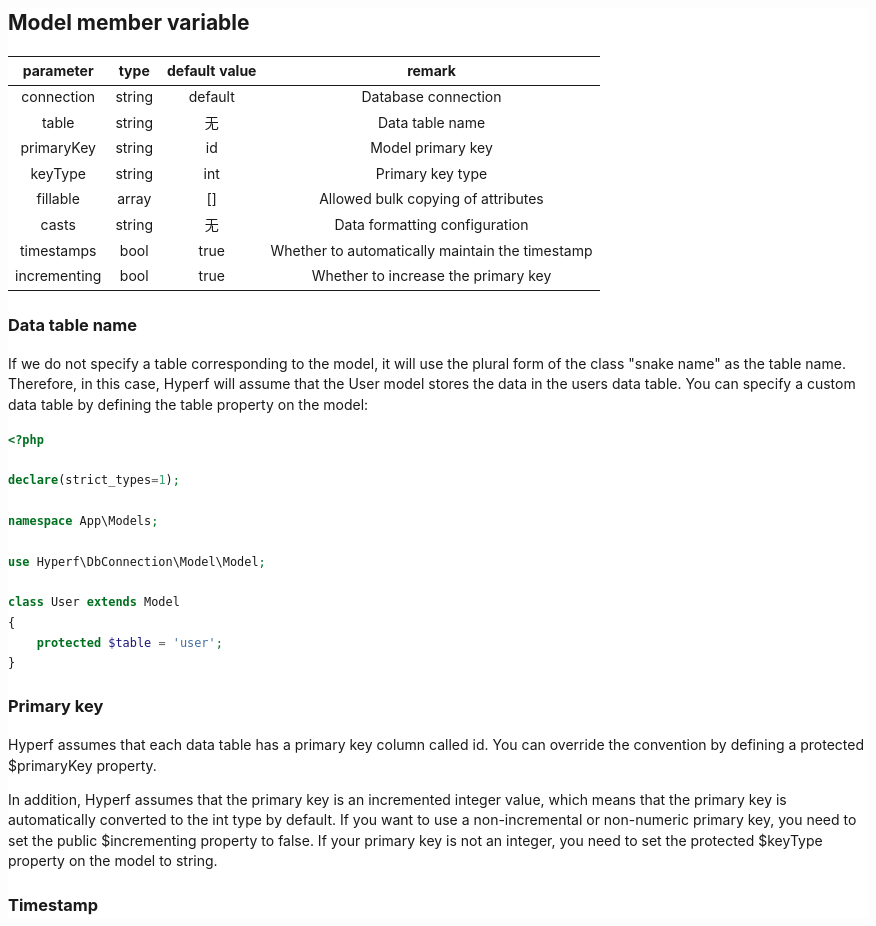 ## Model member variable

|  parameter   |  type  | default value |                     remark                      |
| :----------: | :----: | :-----------: | :---------------------------------------------: |
|  connection  | string |    default    |               Database connection               |
|    table     | string |      无       |                 Data table name                 |
|  primaryKey  | string |      id       |                Model primary key                |
|   keyType    | string |      int      |                Primary key type                 |
|   fillable   | array  |      []       |       Allowed bulk copying of attributes        |
|    casts     | string |      无       |          Data formatting configuration          |
|  timestamps  |  bool  |     true      | Whether to automatically maintain the timestamp |
| incrementing |  bool  |     true      |       Whether to increase the primary key       |

### Data table name

If we do not specify a table corresponding to the model, it will use the plural form of the class "snake name" as the table name. Therefore, in this case, Hyperf will assume that the User model stores the data in the users data table. You can specify a custom data table by defining the table property on the model:

```php
<?php

declare(strict_types=1);

namespace App\Models;

use Hyperf\DbConnection\Model\Model;

class User extends Model
{
    protected $table = 'user';
}
```

### Primary key

Hyperf assumes that each data table has a primary key column called id. You can override the convention by defining a protected $primaryKey property.

In addition, Hyperf assumes that the primary key is an incremented integer value, which means that the primary key is automatically converted to the int type by default. If you want to use a non-incremental or non-numeric primary key, you need to set the public $incrementing property to false. If your primary key is not an integer, you need to set the protected $keyType property on the model to string.

### Timestamp
